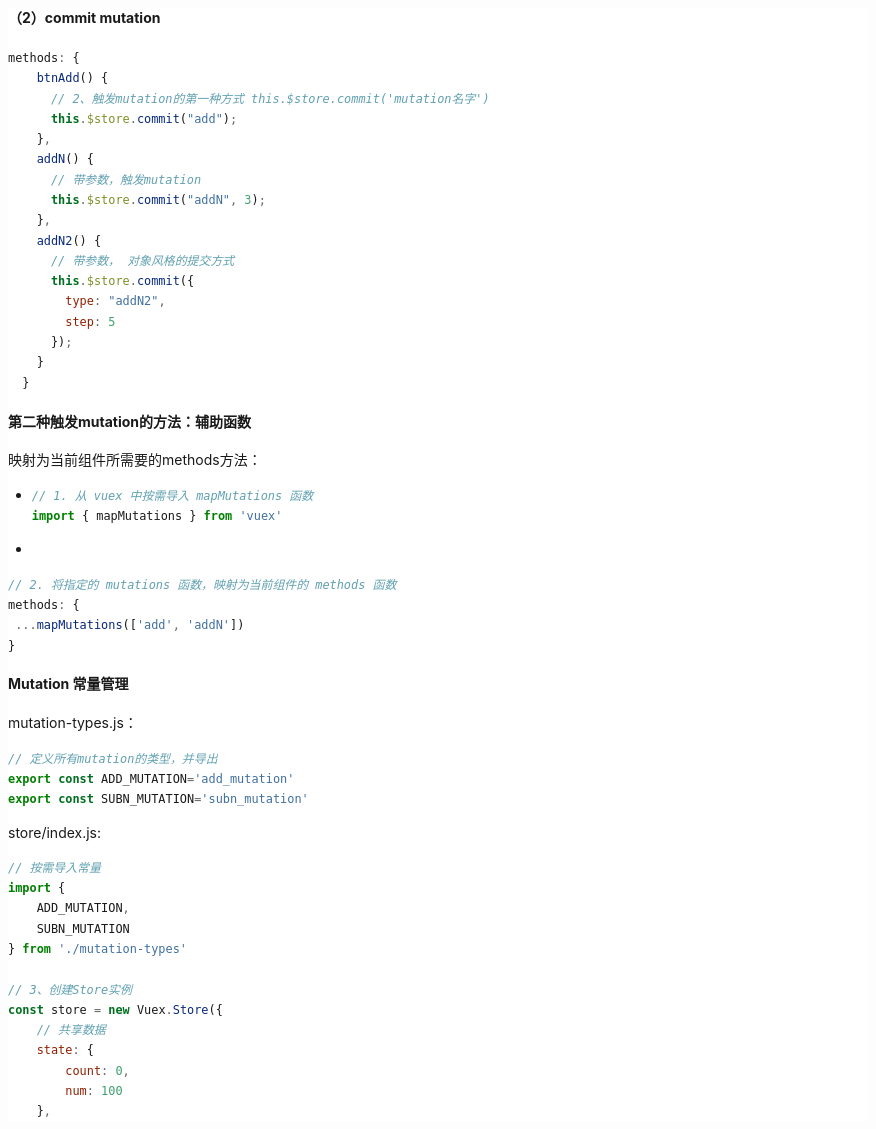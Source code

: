 #### （2）commit  mutation

```js
methods: {
    btnAdd() {
      // 2、触发mutation的第一种方式 this.$store.commit('mutation名字')
      this.$store.commit("add");
    },
    addN() {
      // 带参数，触发mutation
      this.$store.commit("addN", 3);
    },
    addN2() {
      // 带参数， 对象风格的提交方式
      this.$store.commit({
        type: "addN2",
        step: 5
      });
    }
  }
```



#### 第二种触发mutation的方法：辅助函数

映射为当前组件所需要的methods方法：	

- ```js
  // 1. 从 vuex 中按需导入 mapMutations 函数
  import { mapMutations } from 'vuex'
  ```

- 

  ```js
  // 2. 将指定的 mutations 函数，映射为当前组件的 methods 函数
  methods: {
   ...mapMutations(['add', 'addN'])
  }
  ```

  

#### Mutation 常量管理

mutation-types.js：

```js
// 定义所有mutation的类型，并导出
export const ADD_MUTATION='add_mutation'
export const SUBN_MUTATION='subn_mutation'
```

store/index.js:

```js
// 按需导入常量
import {
    ADD_MUTATION,
    SUBN_MUTATION
} from './mutation-types'

// 3、创建Store实例
const store = new Vuex.Store({
    // 共享数据
    state: {
        count: 0,
        num: 100
    },
```